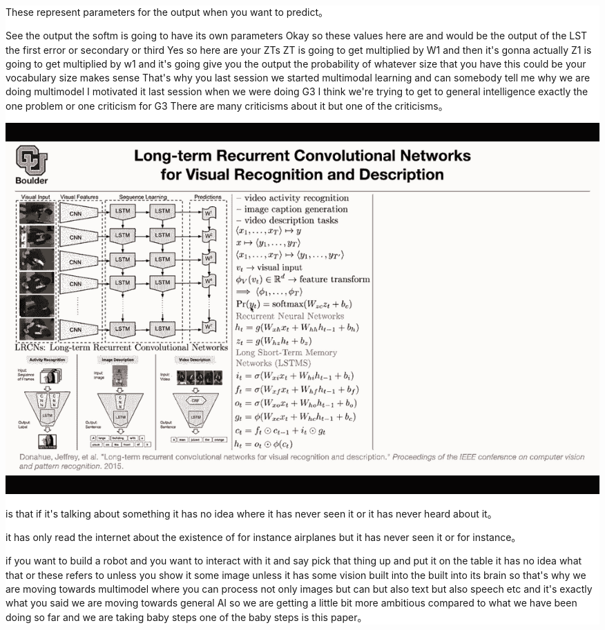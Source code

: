 These represent parameters for the output when you want to predict。

See the output the softm is going to have its own parameters Okay so these values here are and would be the output of the LST the first error or secondary or third Yes so here are your ZTs ZT is going to get multiplied by W1 and then it's gonna actually Z1 is going to get multiplied by w1 and it's going give you the output the probability of whatever size that you have this could be your vocabulary size makes sense That's why you last session we started multimodal learning and can somebody tell me why we are doing multimodel I motivated it last session when we were doing G3 I think we're trying to get to general intelligence exactly the one problem or one criticism for G3 There are many criticisms about it but one of the criticisms。



![](img/2f30ef6fb3636cb79f0764d16e597116_2.png)

is that if it's talking about something it has no idea where it has never seen it or it has never heard about it。

 it has only read the internet about the existence of for instance airplanes but it has never seen it or for instance。

 if you want to build a robot and you want to interact with it and say pick that thing up and put it on the table it has no idea what that or these refers to unless you show it some image unless it has some vision built into the built into its brain so that's why we are moving towards multimodel where you can process not only images but can but also text but also speech etc and it's exactly what you said we are moving towards general AI so we are getting a little bit more ambitious compared to what we have been doing so far and we are taking baby steps one of the baby steps is this paper。

